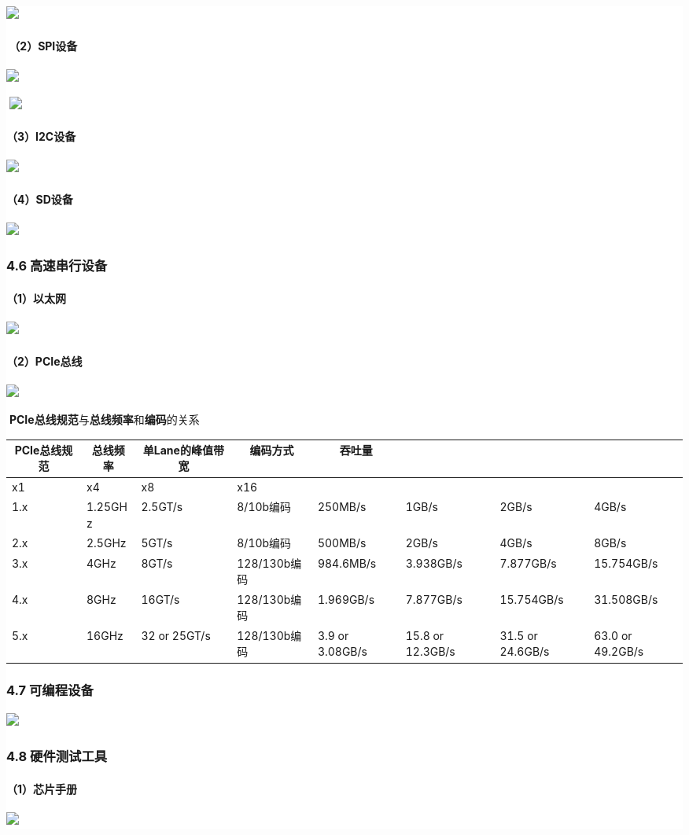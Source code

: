 ![](https://i-blog.csdnimg.cn/blog_migrate/c7604b793a59250e80aabee516d50eb0.png)

####  （2）SPI设备

![](https://i-blog.csdnimg.cn/blog_migrate/5262c056c593aeeebc482387568e7a31.png)

 ![](https://i-blog.csdnimg.cn/blog_migrate/cae05a454659a119df4f67b511feadff.png)

#### （3）I2C设备

![](https://i-blog.csdnimg.cn/blog_migrate/78770d8ed825c6459418f7f7776e679c.png)

#### （4）SD设备

![](https://i-blog.csdnimg.cn/blog_migrate/cb4d87ee050387fc6149f45230fe428a.png)

### 4.6 高速串行设备

#### （1）以太网

![](https://i-blog.csdnimg.cn/blog_migrate/29a88d656a0328173d885521846a4ab0.png)

#### （2）PCIe总线

![](https://i-blog.csdnimg.cn/blog_migrate/6abfef2a4e8a584d3eeb5ea9d0a6c08a.png)

 **PCIe总线规范**与**总线频率**和**编码**的关系

|PCIe总线规范|总线频率|单Lane的峰值带宽|编码方式|吞吐量|   |   |   |
|---|---|---|---|---|---|---|---|
|x1|x4|x8|x16|
|1.x|1.25GHz|2.5GT/s|8/10b编码|250MB/s|1GB/s|2GB/s|4GB/s|
|2.x|2.5GHz|5GT/s|8/10b编码|500MB/s|2GB/s|4GB/s|8GB/s|
|3.x|4GHz|8GT/s|128/130b编码|984.6MB/s|3.938GB/s|7.877GB/s|15.754GB/s|
|4.x|8GHz|16GT/s|128/130b编码|1.969GB/s|7.877GB/s|15.754GB/s|31.508GB/s|
|5.x|16GHz|32 or 25GT/s|128/130b编码|3.9 or 3.08GB/s|15.8 or 12.3GB/s|31.5 or 24.6GB/s|63.0 or 49.2GB/s|

### 4.7 可编程设备

![](https://i-blog.csdnimg.cn/blog_migrate/2810b9507162a96e7b396e8a2ef3b968.png)

### 4.8 硬件测试工具

#### （1）芯片手册

![](https://i-blog.csdnimg.cn/blog_migrate/01cd3dad233b388e6e12da6f888bdc9f.png)
